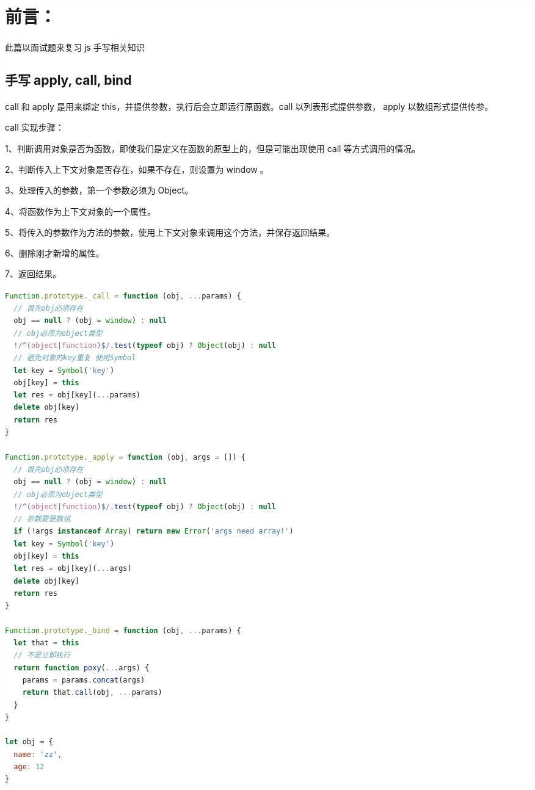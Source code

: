 # 前言：

此篇以面试题来复习 js 手写相关知识

## ⼿写 apply, call, bind

call 和 apply 是⽤来绑定 this，并提供参数，执⾏后会⽴即运⾏原函数。call 以列表形式提供参数， apply 以数组形式提供传参。

call 实现步骤：

1、判断调用对象是否为函数，即使我们是定义在函数的原型上的，但是可能出现使用 call 等方式调用的情况。

2、判断传入上下文对象是否存在，如果不存在，则设置为 window 。

3、处理传入的参数，第一个参数必须为 Object。

4、将函数作为上下文对象的一个属性。

5、将传入的参数作为方法的参数，使用上下文对象来调用这个方法，并保存返回结果。

6、删除刚才新增的属性。

7、返回结果。

```js
Function.prototype._call = function (obj, ...params) {
  // 首先obj必须存在
  obj == null ? (obj = window) : null
  // obj必须为object类型
  !/^(object|function)$/.test(typeof obj) ? Object(obj) : null
  // 避免对象的key重复 使用Symbol
  let key = Symbol('key')
  obj[key] = this
  let res = obj[key](...params)
  delete obj[key]
  return res
}

Function.prototype._apply = function (obj, args = []) {
  // 首先obj必须存在
  obj == null ? (obj = window) : null
  // obj必须为object类型
  !/^(object|function)$/.test(typeof obj) ? Object(obj) : null
  // 参数要是数组
  if (!args instanceof Array) return new Error('args need array!')
  let key = Symbol('key')
  obj[key] = this
  let res = obj[key](...args)
  delete obj[key]
  return res
}

Function.prototype._bind = function (obj, ...params) {
  let that = this
  // 不是立即执行
  return function poxy(...args) {
    params = params.concat(args)
    return that.call(obj, ...params)
  }
}

let obj = {
  name: 'zz',
  age: 12
}

```